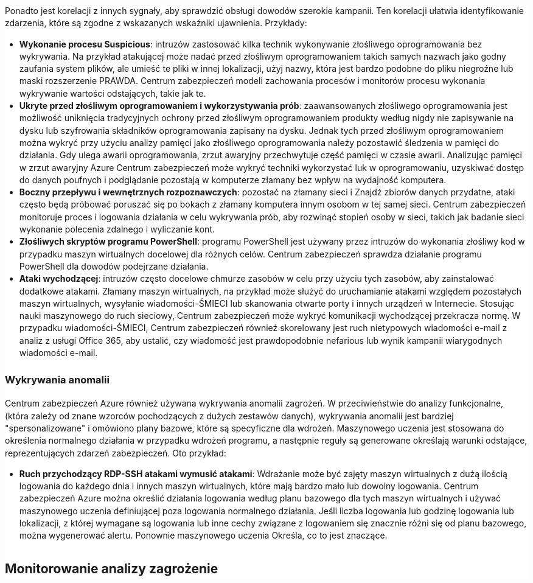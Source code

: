 Ponadto jest korelacji z innych sygnały, aby sprawdzić obsługi dowodów szerokie kampanii. Ten korelacji ułatwia identyfikowanie zdarzenia, które są zgodne z wskazanych wskaźniki ujawnienia. Przykłady:

- **Wykonanie procesu Suspicious**: intruzów zastosować kilka technik wykonywanie złośliwego oprogramowania bez wykrywania. Na przykład atakującej może nadać przed złośliwym oprogramowaniem takich samych nazwach jako godny zaufania system plików, ale umieść te pliki w innej lokalizacji, użyj nazwy, która jest bardzo podobne do pliku niegroźne lub maski rozszerzenie PRAWDA. Centrum zabezpieczeń modeli zachowania procesów i monitorów procesu wykonania wykrywanie wartości odstających, takie jak te.  
- **Ukryte przed złośliwym oprogramowaniem i wykorzystywania prób**: zaawansowanych złośliwego oprogramowania jest możliwość uniknięcia tradycyjnych ochrony przed złośliwym oprogramowaniem produkty według nigdy nie zapisywanie na dysku lub szyfrowania składników oprogramowania zapisany na dysku.  Jednak tych przed złośliwym oprogramowaniem można wykryć przy użyciu analizy pamięci jako złośliwego oprogramowania należy pozostawić śledzenia w pamięci do działania. Gdy ulega awarii oprogramowania, zrzut awaryjny przechwytuje część pamięci w czasie awarii.  Analizując pamięci w zrzut awaryjny Azure Centrum zabezpieczeń może wykryć techniki wykorzystać luk w oprogramowaniu, uzyskiwać dostęp do danych poufnych i podglądanie pozostają w komputerze złamany bez wpływ na wydajność komputera.
- **Boczny przepływu i wewnętrznych rozpoznawczych**: pozostać na złamany sieci i Znajdź zbiorów danych przydatne, ataki często będą próbować poruszać się po bokach z złamany komputera innym osobom w tej samej sieci. Centrum zabezpieczeń monitoruje proces i logowania działania w celu wykrywania prób, aby rozwinąć stopień osoby w sieci, takich jak badanie sieci wykonanie polecenia zdalnego i wyliczanie kont.
- **Złośliwych skryptów programu PowerShell**: programu PowerShell jest używany przez intruzów do wykonania złośliwy kod w przypadku maszyn wirtualnych docelowej dla różnych celów. Centrum zabezpieczeń sprawdza działanie programu PowerShell dla dowodów podejrzane działania. 
- **Ataki wychodzącej**: intruzów często docelowe chmurze zasobów w celu przy użyciu tych zasobów, aby zainstalować dodatkowe atakami. Złamany maszyn wirtualnych, na przykład może służyć do uruchamianie atakami względem pozostałych maszyn wirtualnych, wysyłanie wiadomości-ŚMIECI lub skanowania otwarte porty i innych urządzeń w Internecie. Stosując nauki maszynowego do ruch sieciowy, Centrum zabezpieczeń może wykryć komunikacji wychodzącej przekracza normę. W przypadku wiadomości-ŚMIECI, Centrum zabezpieczeń również skorelowany jest ruch nietypowych wiadomości e-mail z analiz z usługi Office 365, aby ustalić, czy wiadomość jest prawdopodobnie nefarious lub wynik kampanii wiarygodnych wiadomości e-mail.  

### <a name="anomaly-detection"></a>Wykrywania anomalii

Centrum zabezpieczeń Azure również używana wykrywania anomalii zagrożeń. W przeciwieństwie do analizy funkcjonalne, (która zależy od znane wzorców pochodzących z dużych zestawów danych), wykrywania anomalii jest bardziej "spersonalizowane" i omówiono plany bazowe, które są specyficzne dla wdrożeń. Maszynowego uczenia jest stosowana do określenia normalnego działania w przypadku wdrożeń programu, a następnie reguły są generowane określają warunki odstające, reprezentujących zdarzeń zabezpieczeń. Oto przykład:

- **Ruch przychodzący RDP-SSH atakami wymusić atakami**: Wdrażanie może być zajęty maszyn wirtualnych z dużą ilością logowania do każdego dnia i innych maszyn wirtualnych, które mają bardzo mało lub dowolny logowania. Centrum zabezpieczeń Azure można określić działania logowania według planu bazowego dla tych maszyn wirtualnych i używać maszynowego uczenia definiującej poza logowania normalnego działania. Jeśli liczba logowania lub godzinę logowania lub lokalizacji, z której wymagane są logowania lub inne cechy związane z logowaniem się znacznie różni się od planu bazowego, można wygenerować alertu. Ponownie maszynowego uczenia Określa, co to jest znaczące.

## <a name="continuous-threat-intelligence-monitoring"></a>Monitorowanie analizy zagrożenie
